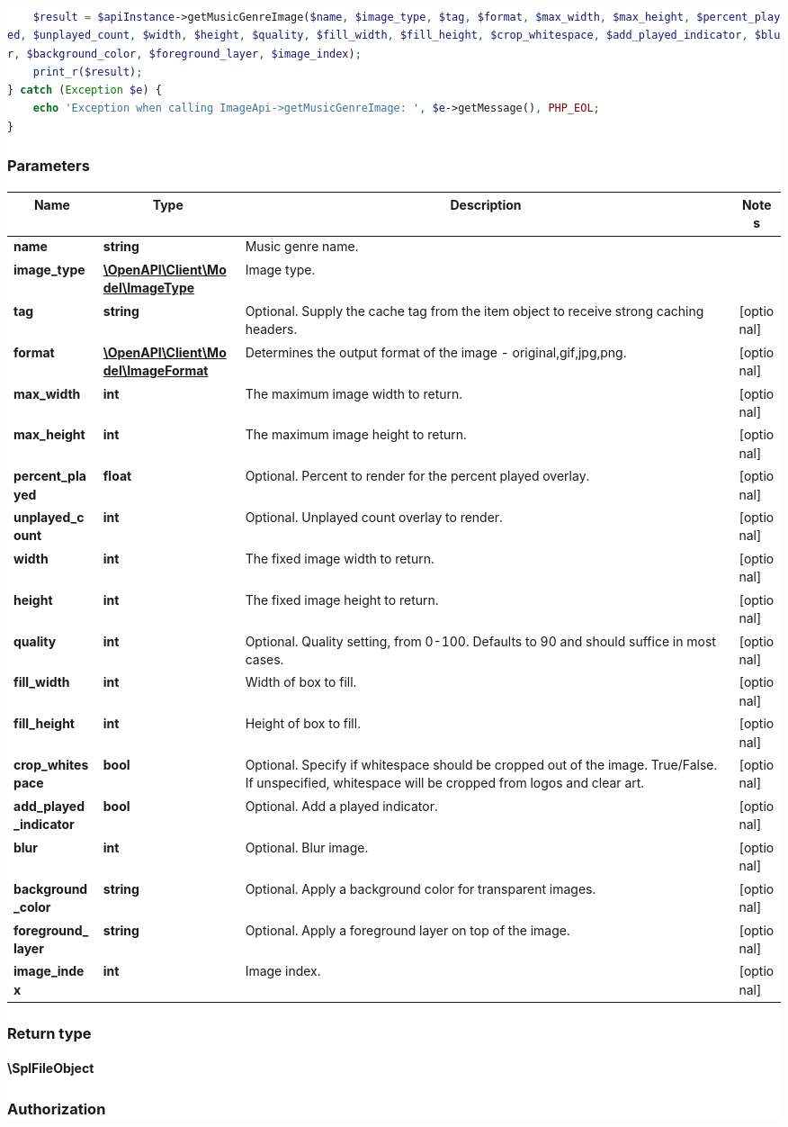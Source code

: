 ```php
    $result = $apiInstance->getMusicGenreImage($name, $image_type, $tag, $format, $max_width, $max_height, $percent_played, $unplayed_count, $width, $height, $quality, $fill_width, $fill_height, $crop_whitespace, $add_played_indicator, $blur, $background_color, $foreground_layer, $image_index);
    print_r($result);
} catch (Exception $e) {
    echo 'Exception when calling ImageApi->getMusicGenreImage: ', $e->getMessage(), PHP_EOL;
}
```

### Parameters

| Name | Type | Description  | Notes |
| ------------- | ------------- | ------------- | ------------- |
| **name** | **string**| Music genre name. | |
| **image_type** | [**\OpenAPI\Client\Model\ImageType**](../Model/.md)| Image type. | |
| **tag** | **string**| Optional. Supply the cache tag from the item object to receive strong caching headers. | [optional] |
| **format** | [**\OpenAPI\Client\Model\ImageFormat**](../Model/.md)| Determines the output format of the image - original,gif,jpg,png. | [optional] |
| **max_width** | **int**| The maximum image width to return. | [optional] |
| **max_height** | **int**| The maximum image height to return. | [optional] |
| **percent_played** | **float**| Optional. Percent to render for the percent played overlay. | [optional] |
| **unplayed_count** | **int**| Optional. Unplayed count overlay to render. | [optional] |
| **width** | **int**| The fixed image width to return. | [optional] |
| **height** | **int**| The fixed image height to return. | [optional] |
| **quality** | **int**| Optional. Quality setting, from 0-100. Defaults to 90 and should suffice in most cases. | [optional] |
| **fill_width** | **int**| Width of box to fill. | [optional] |
| **fill_height** | **int**| Height of box to fill. | [optional] |
| **crop_whitespace** | **bool**| Optional. Specify if whitespace should be cropped out of the image. True/False. If unspecified, whitespace will be cropped from logos and clear art. | [optional] |
| **add_played_indicator** | **bool**| Optional. Add a played indicator. | [optional] |
| **blur** | **int**| Optional. Blur image. | [optional] |
| **background_color** | **string**| Optional. Apply a background color for transparent images. | [optional] |
| **foreground_layer** | **string**| Optional. Apply a foreground layer on top of the image. | [optional] |
| **image_index** | **int**| Image index. | [optional] |

### Return type

**\SplFileObject**

### Authorization

